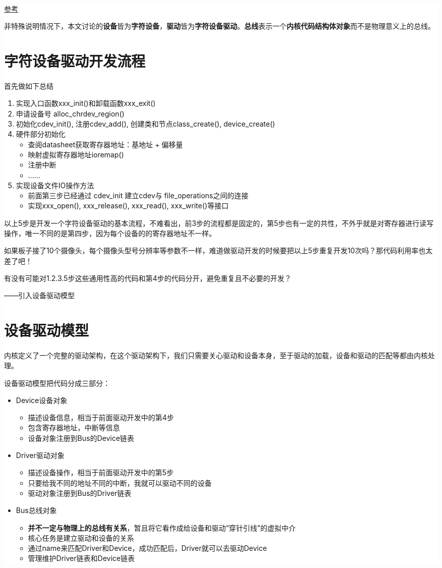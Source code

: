 [参考](https://blog.csdn.net/set_mode/article/details/92845858)

非特殊说明情况下，本文讨论的**设备**皆为**字符设备**，**驱动**皆为**字符设备驱动**。**总线**表示一个**内核代码结构体对象**而不是物理意义上的总线。

# 字符设备驱动开发流程

首先做如下总结

1. 实现入口函数xxx_init()和卸载函数xxx_exit()
2. 申请设备号 alloc_chrdev_region()
3. 初始化cdev_init(), 注册cdev_add(), 创建类和节点class_create(), device_create()
4. 硬件部分初始化
   - 查阅datasheet获取寄存器地址：基地址 + 偏移量 
   - 映射虚拟寄存器地址ioremap()
   - 注册中断
   - ……
5. 实现设备文件IO操作方法
   - 前面第三步已经通过 cdev_init 建立cdev与 file_operations之间的连接
   - 实现xxx_open(), xxx_release(), xxx_read(), xxx_write()等接口



以上5步是开发一个字符设备驱动的基本流程，不难看出，前3步的流程都是固定的，第5步也有一定的共性，不外乎就是对寄存器进行读写操作，唯一不同的是第四步，因为每个设备的的寄存器地址不一样。

如果板子接了10个摄像头，每个摄像头型号分辨率等参数不一样，难道做驱动开发的时候要把以上5步重复开发10次吗？那代码利用率也太差了吧！

有没有可能对1.2.3.5步这些通用性高的代码和第4步的代码分开，避免重复且不必要的开发？

——引入设备驱动模型



# 设备驱动模型

内核定义了一个完整的驱动架构，在这个驱动架构下，我们只需要关心驱动和设备本身，至于驱动的加载，设备和驱动的匹配等都由内核处理。

设备驱动模型把代码分成三部分：

- Device设备对象

  - 描述设备信息，相当于前面驱动开发中的第4步
  - 包含寄存器地址，中断等信息
  - 设备对象注册到Bus的Device链表

- Driver驱动对象

  - 描述设备操作，相当于前面驱动开发中的第5步
  - 只要给我不同的地址不同的中断，我就可以驱动不同的设备
  - 驱动对象注册到Bus的Driver链表

- Bus总线对象

  - **并不一定与物理上的总线有关系**，暂且将它看作成给设备和驱动“穿针引线”的虚拟中介
  - 核心任务是建立驱动和设备的关系
  - 通过name来匹配Driver和Device，成功匹配后，Driver就可以去驱动Device
  - 管理维护Driver链表和Device链表

  